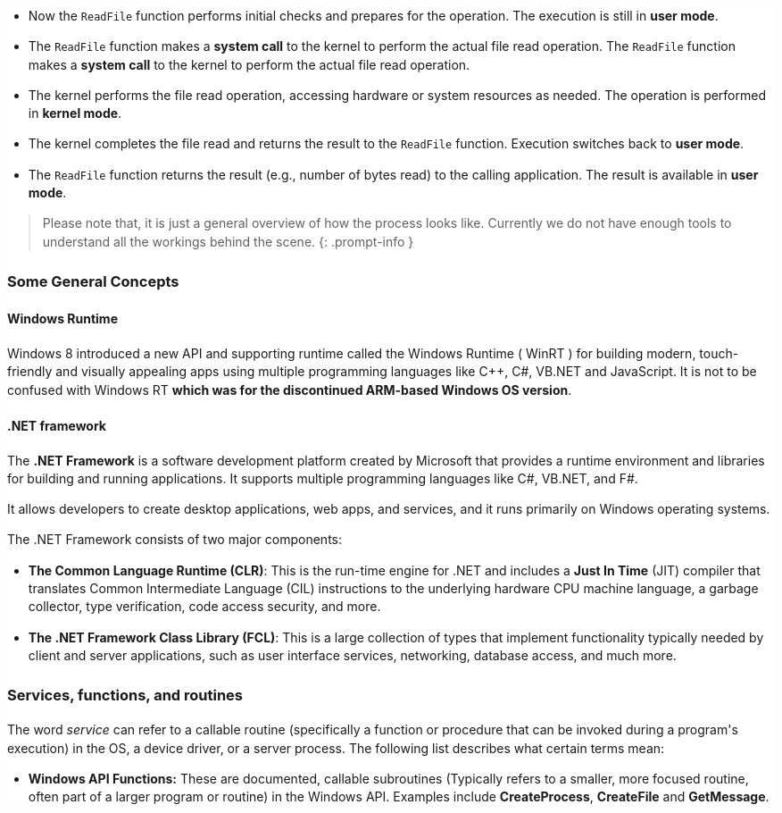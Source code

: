 - Now the `ReadFile` function performs initial checks and prepares for the operation. The execution is still in **user mode**.

- The `ReadFile` function makes a **system call** to the kernel to perform the actual file read operation. The `ReadFile` function makes a **system call** to the kernel to perform the actual file read operation.

- The kernel performs the file read operation, accessing hardware or system resources as needed. The operation is performed in **kernel mode**.

- The kernel completes the file read and returns the result to the `ReadFile` function. Execution switches back to **user mode**.

- The `ReadFile` function returns the result (e.g., number of bytes read) to the calling application. The result is available in **user mode**.

> Please note that, it is just a general overview of how the process looks like. Currently we do not have enough tools to understand all the workings behind the scene.
{: .prompt-info }


### Some General Concepts

#### Windows Runtime

Windows 8 introduced a new API and supporting runtime called the Windows Runtime ( WinRT ) for building modern, touch-friendly and visually appealing apps using multiple programming languages like C++, C#, VB.NET and JavaScript. It is not to be confused with Windows RT **which was for the discontinued ARM-based Windows OS version**.

#### .NET framework

The **.NET Framework** is a software development platform created by Microsoft that provides a runtime environment and libraries for building and running applications. It supports multiple programming languages like C#, VB.NET, and F#.

It allows developers to create desktop applications, web apps, and services, and it runs primarily on Windows operating systems.

The .NET Framework consists of two major components:

- **The Common Language Runtime (CLR)**: This is the run-time engine for .NET and includes a **Just In Time** (JIT) compiler that translates Common Intermediate Language (CIL) instructions to the underlying hardware CPU machine language, a garbage collector, type verification, code access security, and more.

- **The .NET Framework Class Library (FCL)**: This is a large collection of types that implement functionality typically needed by client and server applications, such as user interface services, networking, database access, and much more.

### Services, functions, and routines

The word *service* can refer to a callable routine (specifically a function or procedure that can be invoked during a program's execution) in the OS, a device driver, or a server process. The following list describes what certain terms mean:

- **Windows API Functions:** These are documented, callable subroutines (Typically refers to a smaller, more focused routine, often part of a larger program or routine) in the Windows API. Examples include **CreateProcess**, **CreateFile** and **GetMessage**.
